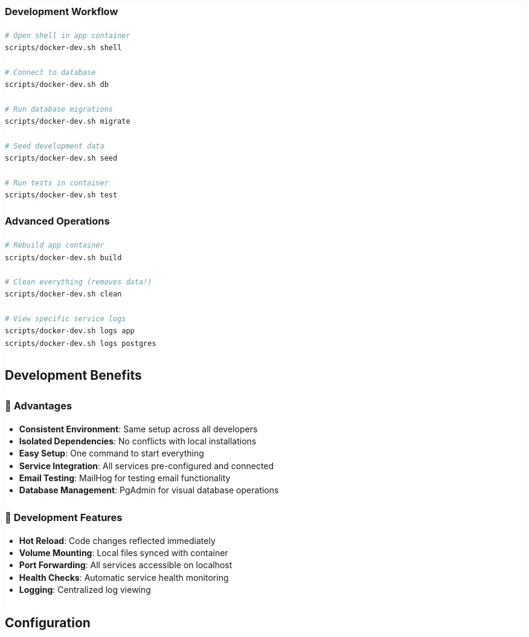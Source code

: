 ### Development Workflow
```bash
# Open shell in app container
scripts/docker-dev.sh shell

# Connect to database
scripts/docker-dev.sh db

# Run database migrations
scripts/docker-dev.sh migrate

# Seed development data
scripts/docker-dev.sh seed

# Run tests in container
scripts/docker-dev.sh test
```

### Advanced Operations
```bash
# Rebuild app container
scripts/docker-dev.sh build

# Clean everything (removes data!)
scripts/docker-dev.sh clean

# View specific service logs
scripts/docker-dev.sh logs app
scripts/docker-dev.sh logs postgres
```

## Development Benefits

### 🎯 **Advantages**
- **Consistent Environment**: Same setup across all developers
- **Isolated Dependencies**: No conflicts with local installations
- **Easy Setup**: One command to start everything
- **Service Integration**: All services pre-configured and connected
- **Email Testing**: MailHog for testing email functionality
- **Database Management**: PgAdmin for visual database operations

### 🔧 **Development Features**
- **Hot Reload**: Code changes reflected immediately
- **Volume Mounting**: Local files synced with container
- **Port Forwarding**: All services accessible on localhost
- **Health Checks**: Automatic service health monitoring
- **Logging**: Centralized log viewing

## Configuration
